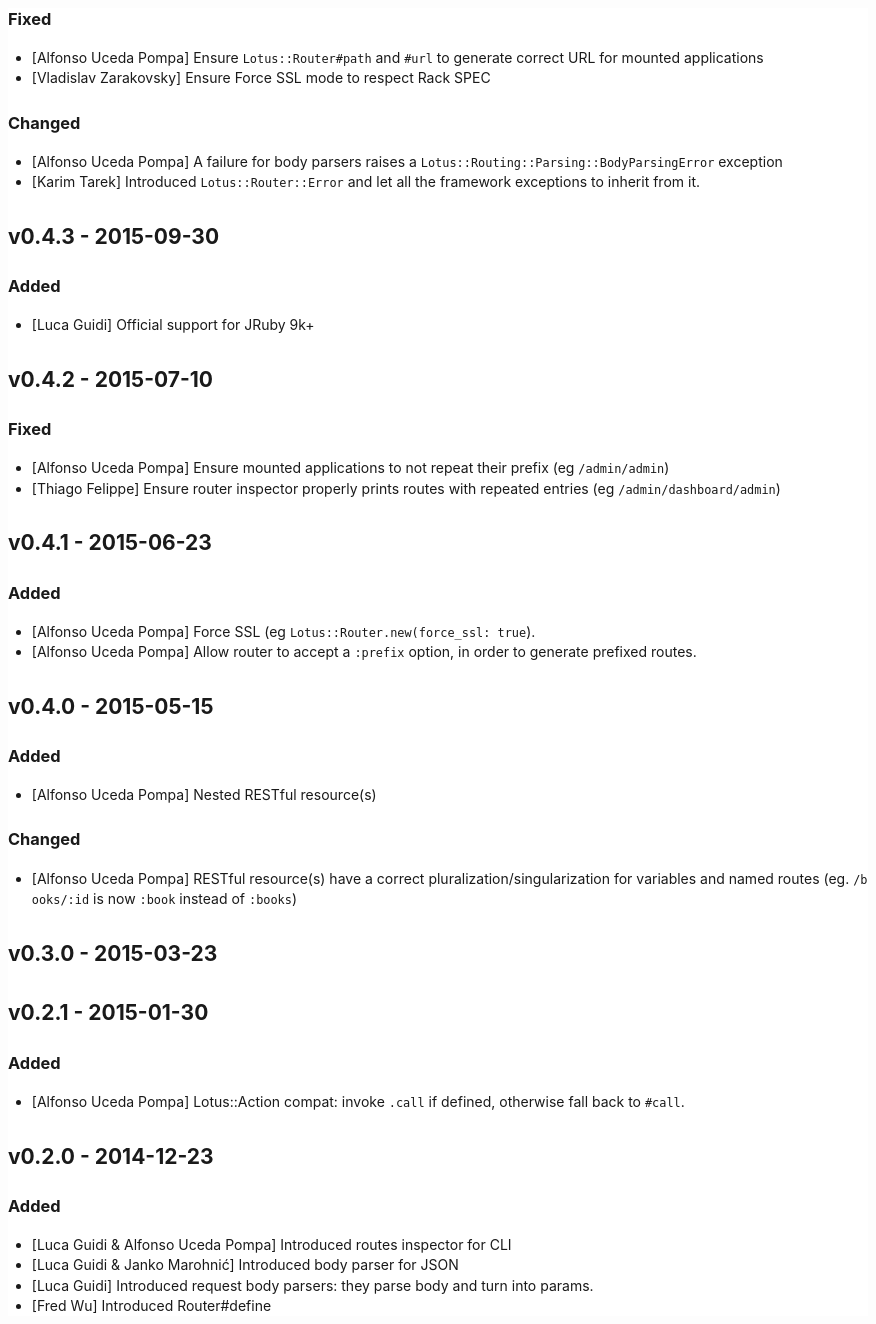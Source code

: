 ### Fixed
- [Alfonso Uceda Pompa] Ensure `Lotus::Router#path` and `#url` to generate correct URL for mounted applications
- [Vladislav Zarakovsky] Ensure Force SSL mode to respect Rack SPEC

### Changed
- [Alfonso Uceda Pompa] A failure for body parsers raises a `Lotus::Routing::Parsing::BodyParsingError` exception
- [Karim Tarek] Introduced `Lotus::Router::Error` and let all the framework exceptions to inherit from it.

## v0.4.3 - 2015-09-30
### Added
- [Luca Guidi] Official support for JRuby 9k+

## v0.4.2 - 2015-07-10
### Fixed
- [Alfonso Uceda Pompa] Ensure mounted applications to not repeat their prefix (eg `/admin/admin`)
- [Thiago Felippe] Ensure router inspector properly prints routes with repeated entries (eg `/admin/dashboard/admin`)

## v0.4.1 - 2015-06-23
### Added
- [Alfonso Uceda Pompa] Force SSL (eg `Lotus::Router.new(force_ssl: true`).
- [Alfonso Uceda Pompa] Allow router to accept a `:prefix` option, in order to generate prefixed routes.

## v0.4.0 - 2015-05-15
### Added
- [Alfonso Uceda Pompa] Nested RESTful resource(s)

### Changed
- [Alfonso Uceda Pompa] RESTful resource(s) have a correct pluralization/singularization for variables and named routes (eg. `/books/:id` is now `:book` instead of `:books`)

## v0.3.0 - 2015-03-23

## v0.2.1 - 2015-01-30
### Added
- [Alfonso Uceda Pompa] Lotus::Action compat: invoke `.call` if defined, otherwise fall back to `#call`.

## v0.2.0 - 2014-12-23
### Added
- [Luca Guidi & Alfonso Uceda Pompa] Introduced routes inspector for CLI
- [Luca Guidi & Janko Marohnić] Introduced body parser for JSON
- [Luca Guidi] Introduced request body parsers: they parse body and turn into params.
- [Fred Wu] Introduced Router#define
